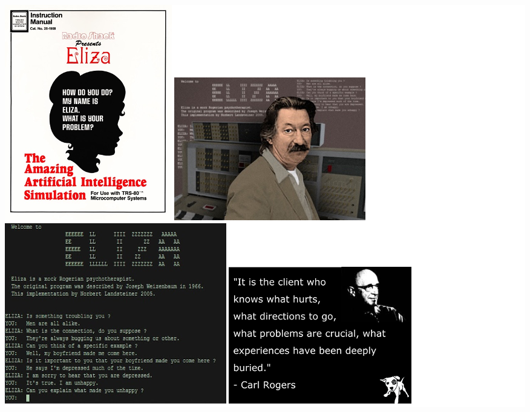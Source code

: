 <img src="../img/en_US/chapter_2/Picture92.png">
<img src="../img/en_US/chapter_2/Picture93.png">
<img src="../img/en_US/chapter_2/Picture94.png">

<img src="../img/en_US/chapter_2/Picture95.png">